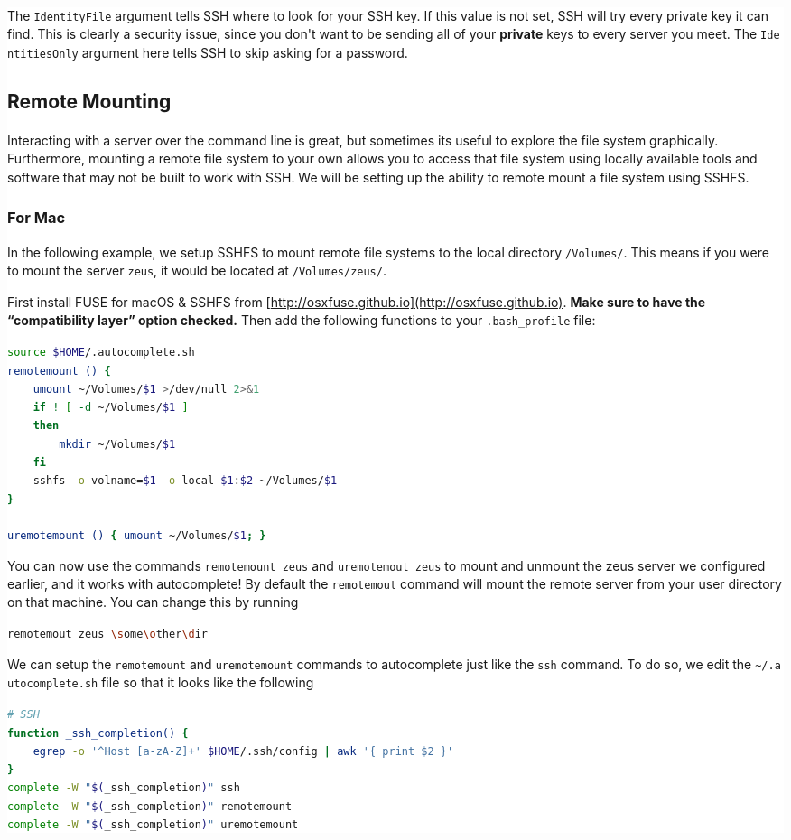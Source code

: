 The `IdentityFile` argument tells SSH where to look for your SSH key. If this value is not set, SSH will try every private key it can find. This is clearly a security issue, since you don't want to be sending all of your **private** keys to every server you meet. The  `IdentitiesOnly` argument here tells SSH to skip asking for a password.



## Remote Mounting

Interacting with a server over the command line is great, but sometimes its useful to explore the file system graphically. Furthermore, mounting a remote file system to your own allows you to access that file system using locally available tools and software that may not be built to work with SSH. We will be setting up the ability to remote mount a file system using SSHFS.



### For Mac

In the following example, we setup SSHFS to mount remote file systems to the local directory `/Volumes/`. This means if you were to mount the server `zeus`, it would be located at `/Volumes/zeus/`.



First install FUSE for macOS & SSHFS from [http://osxfuse.github.io](http://osxfuse.github.io). **Make sure to have the  “compatibility layer” option checked.** Then add the following functions to your `.bash_profile` file:

```bash
source $HOME/.autocomplete.sh
remotemount () {
    umount ~/Volumes/$1 >/dev/null 2>&1
    if ! [ -d ~/Volumes/$1 ]
    then
        mkdir ~/Volumes/$1
    fi
    sshfs -o volname=$1 -o local $1:$2 ~/Volumes/$1
}

uremotemount () { umount ~/Volumes/$1; }
```

You can now use the commands `remotemount zeus` and `uremotemout zeus` to mount and unmount the zeus server we configured earlier, and it works with autocomplete! By default the `remotemout` command will mount the remote server from your user directory on that machine. You can change this by running

```bash
remotemout zeus \some\other\dir
```



We can setup the `remotemount` and `uremotemount` commands to autocomplete just like the `ssh` command. To do so, we edit the `~/.autocomplete.sh` file so that it looks like the following

```bash
# SSH
function _ssh_completion() {
    egrep -o '^Host [a-zA-Z]+' $HOME/.ssh/config | awk '{ print $2 }'
}
complete -W "$(_ssh_completion)" ssh
complete -W "$(_ssh_completion)" remotemount
complete -W "$(_ssh_completion)" uremotemount
```
